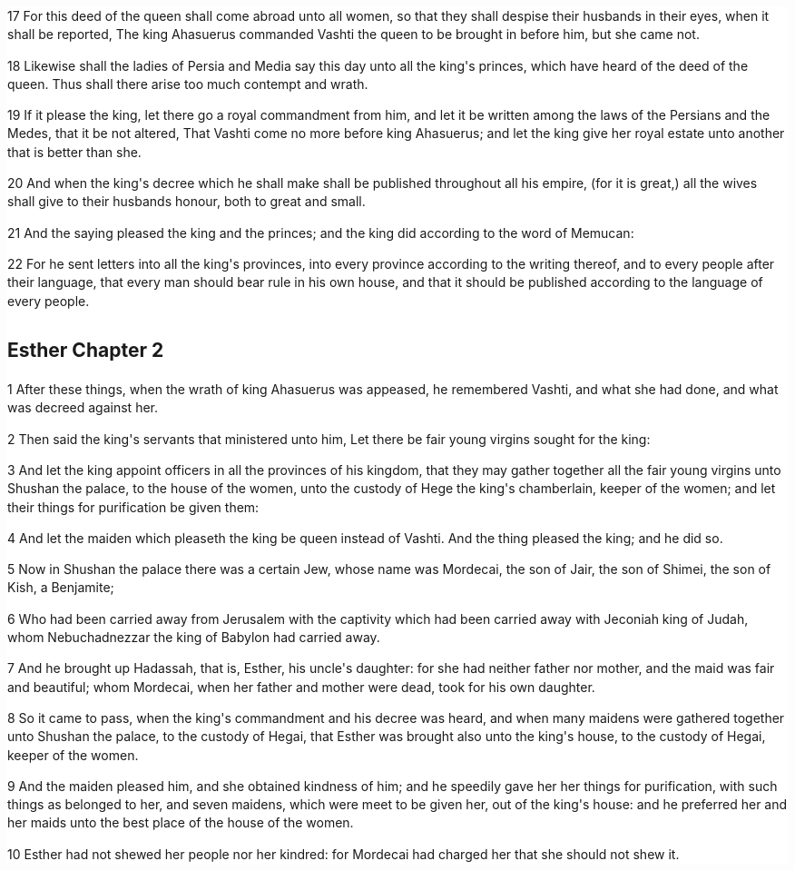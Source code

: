 17 For this deed of the queen shall come abroad unto all women, so that they shall despise their husbands in their eyes, when it shall be reported, The king Ahasuerus commanded Vashti the queen to be brought in before him, but she came not.

18 Likewise shall the ladies of Persia and Media say this day unto all the king's princes, which have heard of the deed of the queen. Thus shall there arise too much contempt and wrath.

19 If it please the king, let there go a royal commandment from him, and let it be written among the laws of the Persians and the Medes, that it be not altered, That Vashti come no more before king Ahasuerus; and let the king give her royal estate unto another that is better than she.

20 And when the king's decree which he shall make shall be published throughout all his empire, (for it is great,) all the wives shall give to their husbands honour, both to great and small.

21 And the saying pleased the king and the princes; and the king did according to the word of Memucan:

22 For he sent letters into all the king's provinces, into every province according to the writing thereof, and to every people after their language, that every man should bear rule in his own house, and that it should be published according to the language of every people.


## Esther Chapter 2

1 After these things, when the wrath of king Ahasuerus was appeased, he remembered Vashti, and what she had done, and what was decreed against her.

2 Then said the king's servants that ministered unto him, Let there be fair young virgins sought for the king:

3 And let the king appoint officers in all the provinces of his kingdom, that they may gather together all the fair young virgins unto Shushan the palace, to the house of the women, unto the custody of Hege the king's chamberlain, keeper of the women; and let their things for purification be given them:

4 And let the maiden which pleaseth the king be queen instead of Vashti. And the thing pleased the king; and he did so.

5 Now in Shushan the palace there was a certain Jew, whose name was Mordecai, the son of Jair, the son of Shimei, the son of Kish, a Benjamite;

6 Who had been carried away from Jerusalem with the captivity which had been carried away with Jeconiah king of Judah, whom Nebuchadnezzar the king of Babylon had carried away.

7 And he brought up Hadassah, that is, Esther, his uncle's daughter: for she had neither father nor mother, and the maid was fair and beautiful; whom Mordecai, when her father and mother were dead, took for his own daughter.

8 So it came to pass, when the king's commandment and his decree was heard, and when many maidens were gathered together unto Shushan the palace, to the custody of Hegai, that Esther was brought also unto the king's house, to the custody of Hegai, keeper of the women.

9 And the maiden pleased him, and she obtained kindness of him; and he speedily gave her her things for purification, with such things as belonged to her, and seven maidens, which were meet to be given her, out of the king's house: and he preferred her and her maids unto the best place of the house of the women.

10 Esther had not shewed her people nor her kindred: for Mordecai had charged her that she should not shew it.
